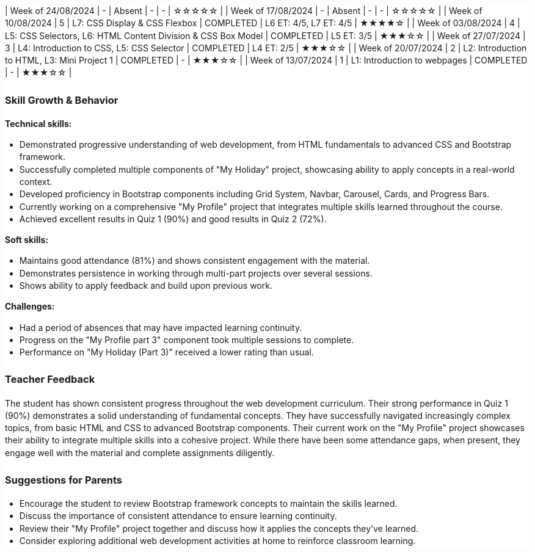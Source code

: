 | Week of 24/08/2024 | - | Absent | - | - | ☆☆☆☆☆ |
| Week of 17/08/2024 | - | Absent | - | - | ☆☆☆☆☆ |
| Week of 10/08/2024 | 5 | L7: CSS Display & CSS Flexbox | COMPLETED | L6 ET: 4/5, L7 ET: 4/5 | ★★★★☆ |
| Week of 03/08/2024 | 4 | L5: CSS Selectors, L6: HTML Content Division & CSS Box Model | COMPLETED | L5 ET: 3/5 | ★★★☆☆ |
| Week of 27/07/2024 | 3 | L4: Introduction to CSS, L5: CSS Selector | COMPLETED | L4 ET: 2/5 | ★★★☆☆ |
| Week of 20/07/2024 | 2 | L2: Introduction to HTML, L3: Mini Project 1 | COMPLETED | - | ★★★☆☆ |
| Week of 13/07/2024 | 1 | L1: Introduction to webpages | COMPLETED | - | ★★★☆☆ |

### Skill Growth & Behavior

**Technical skills:**
* Demonstrated progressive understanding of web development, from HTML fundamentals to advanced CSS and Bootstrap framework.
* Successfully completed multiple components of "My Holiday" project, showcasing ability to apply concepts in a real-world context.
* Developed proficiency in Bootstrap components including Grid System, Navbar, Carousel, Cards, and Progress Bars.
* Currently working on a comprehensive "My Profile" project that integrates multiple skills learned throughout the course.
* Achieved excellent results in Quiz 1 (90%) and good results in Quiz 2 (72%).

**Soft skills:**
* Maintains good attendance (81%) and shows consistent engagement with the material.
* Demonstrates persistence in working through multi-part projects over several sessions.
* Shows ability to apply feedback and build upon previous work.

**Challenges:**
* Had a period of absences that may have impacted learning continuity.
* Progress on the "My Profile part 3" component took multiple sessions to complete.
* Performance on "My Holiday (Part 3)" received a lower rating than usual.

### Teacher Feedback

The student has shown consistent progress throughout the web development curriculum. Their strong performance in Quiz 1 (90%) demonstrates a solid understanding of fundamental concepts. They have successfully navigated increasingly complex topics, from basic HTML and CSS to advanced Bootstrap components. Their current work on the "My Profile" project showcases their ability to integrate multiple skills into a cohesive project. While there have been some attendance gaps, when present, they engage well with the material and complete assignments diligently.

### Suggestions for Parents

* Encourage the student to review Bootstrap framework concepts to maintain the skills learned.
* Discuss the importance of consistent attendance to ensure learning continuity.
* Review their "My Profile" project together and discuss how it applies the concepts they've learned.
* Consider exploring additional web development activities at home to reinforce classroom learning.
